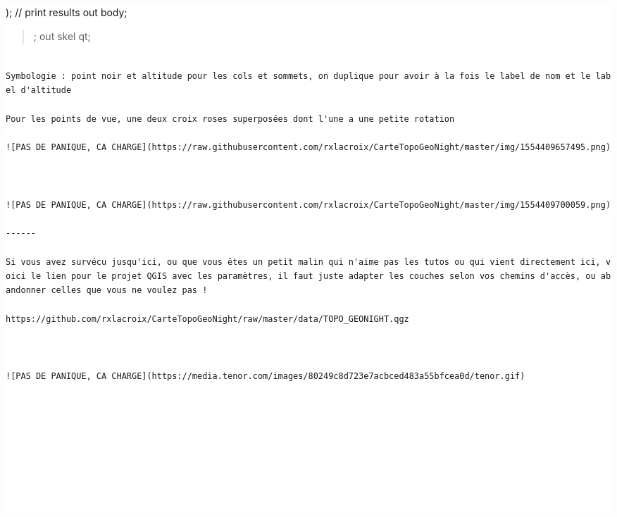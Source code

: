 );
// print results
out body;

> ;
out skel qt;
```

Symbologie : point noir et altitude pour les cols et sommets, on duplique pour avoir à la fois le label de nom et le label d'altitude

Pour les points de vue, une deux croix roses superposées dont l'une a une petite rotation

![PAS DE PANIQUE, CA CHARGE](https://raw.githubusercontent.com/rxlacroix/CarteTopoGeoNight/master/img/1554409657495.png)



![PAS DE PANIQUE, CA CHARGE](https://raw.githubusercontent.com/rxlacroix/CarteTopoGeoNight/master/img/1554409700059.png)

------

Si vous avez survécu jusqu'ici, ou que vous êtes un petit malin qui n'aime pas les tutos ou qui vient directement ici, voici le lien pour le projet QGIS avec les paramètres, il faut juste adapter les couches selon vos chemins d'accès, ou abandonner celles que vous ne voulez pas !

https://github.com/rxlacroix/CarteTopoGeoNight/raw/master/data/TOPO_GEONIGHT.qgz



![PAS DE PANIQUE, CA CHARGE](https://media.tenor.com/images/80249c8d723e7acbced483a55bfcea0d/tenor.gif)



  





